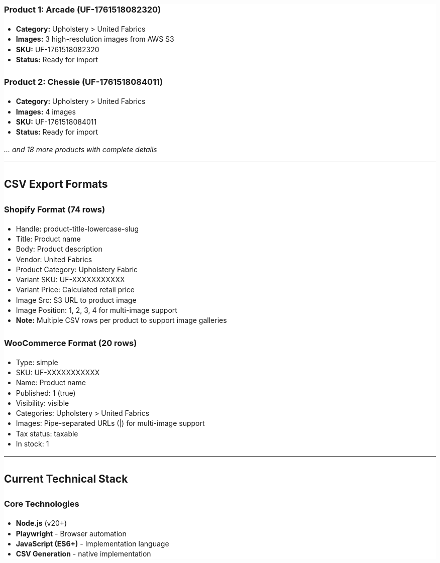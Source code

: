 ### Product 1: Arcade (UF-1761518082320)
- **Category:** Upholstery > United Fabrics
- **Images:** 3 high-resolution images from AWS S3
- **SKU:** UF-1761518082320
- **Status:** Ready for import

### Product 2: Chessie (UF-1761518084011)
- **Category:** Upholstery > United Fabrics
- **Images:** 4 images
- **SKU:** UF-1761518084011
- **Status:** Ready for import

*... and 18 more products with complete details*

---

## CSV Export Formats

### Shopify Format (74 rows)
- Handle: product-title-lowercase-slug
- Title: Product name
- Body: Product description
- Vendor: United Fabrics
- Product Category: Upholstery Fabric
- Variant SKU: UF-XXXXXXXXXXX
- Variant Price: Calculated retail price
- Image Src: S3 URL to product image
- Image Position: 1, 2, 3, 4 for multi-image support
- **Note:** Multiple CSV rows per product to support image galleries

### WooCommerce Format (20 rows)
- Type: simple
- SKU: UF-XXXXXXXXXXX
- Name: Product name
- Published: 1 (true)
- Visibility: visible
- Categories: Upholstery > United Fabrics
- Images: Pipe-separated URLs (|) for multi-image support
- Tax status: taxable
- In stock: 1

---

## Current Technical Stack

### Core Technologies
- **Node.js** (v20+)
- **Playwright** - Browser automation
- **JavaScript (ES6+)** - Implementation language
- **CSV Generation** - native implementation
